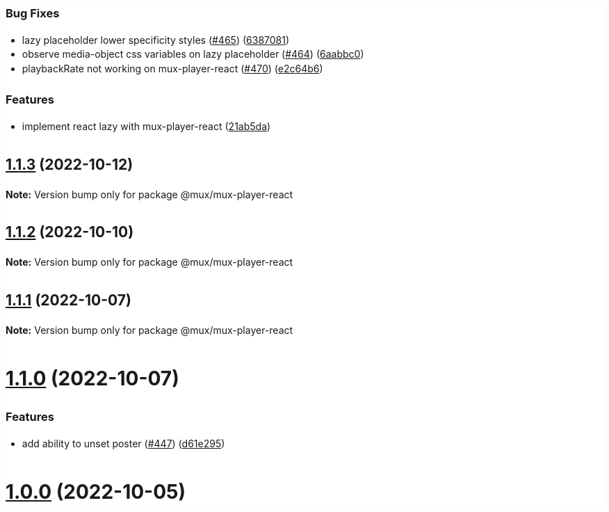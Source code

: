 
### Bug Fixes

* lazy placeholder lower specificity styles ([#465](https://github.com/muxinc/elements/issues/465)) ([6387081](https://github.com/muxinc/elements/commit/6387081f70aacac99820be40f13a8228b22109b8))
* observe media-object css variables on lazy placeholder ([#464](https://github.com/muxinc/elements/issues/464)) ([6aabbc0](https://github.com/muxinc/elements/commit/6aabbc06add2aad283f533a4186e9a397c7515b9))
* playbackRate not working on mux-player-react ([#470](https://github.com/muxinc/elements/issues/470)) ([e2c64b6](https://github.com/muxinc/elements/commit/e2c64b60bb53a66101004ed198f9bb1a08630eb2))


### Features

* implement react lazy with mux-player-react ([21ab5da](https://github.com/muxinc/elements/commit/21ab5dad724270082f73f2aa1cec5f4a0ed3e539))





## [1.1.3](https://github.com/muxinc/elements/compare/@mux/mux-player-react@1.1.2...@mux/mux-player-react@1.1.3) (2022-10-12)

**Note:** Version bump only for package @mux/mux-player-react

## [1.1.2](https://github.com/muxinc/elements/compare/@mux/mux-player-react@1.1.1...@mux/mux-player-react@1.1.2) (2022-10-10)

**Note:** Version bump only for package @mux/mux-player-react

## [1.1.1](https://github.com/muxinc/elements/compare/@mux/mux-player-react@1.1.0...@mux/mux-player-react@1.1.1) (2022-10-07)

**Note:** Version bump only for package @mux/mux-player-react

# [1.1.0](https://github.com/muxinc/elements/compare/@mux/mux-player-react@1.0.0...@mux/mux-player-react@1.1.0) (2022-10-07)

### Features

- add ability to unset poster ([#447](https://github.com/muxinc/elements/issues/447)) ([d61e295](https://github.com/muxinc/elements/commit/d61e295952d59ba42ad077c4a2b7fb3bb0d7079c))

# [1.0.0](https://github.com/muxinc/elements/compare/@mux/mux-player-react@1.0.0-beta.0...@mux/mux-player-react@1.0.0) (2022-10-05)
